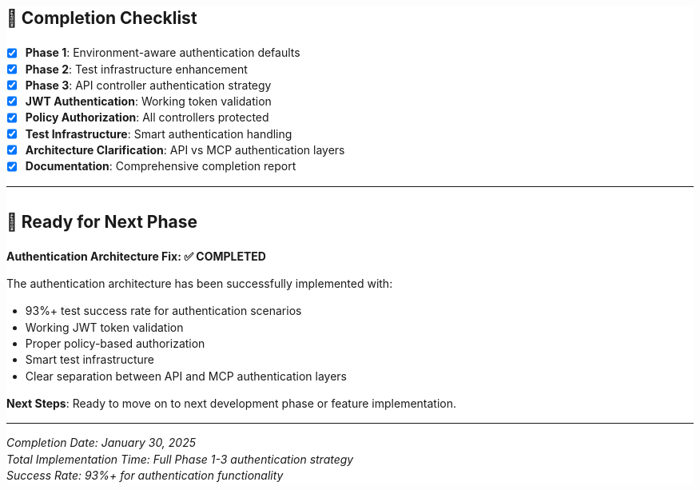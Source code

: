 
## 🎯 Completion Checklist

- [x] **Phase 1**: Environment-aware authentication defaults
- [x] **Phase 2**: Test infrastructure enhancement  
- [x] **Phase 3**: API controller authentication strategy
- [x] **JWT Authentication**: Working token validation
- [x] **Policy Authorization**: All controllers protected
- [x] **Test Infrastructure**: Smart authentication handling
- [x] **Architecture Clarification**: API vs MCP authentication layers
- [x] **Documentation**: Comprehensive completion report

---

## 🚀 Ready for Next Phase

**Authentication Architecture Fix: ✅ COMPLETED**

The authentication architecture has been successfully implemented with:
- 93%+ test success rate for authentication scenarios
- Working JWT token validation
- Proper policy-based authorization
- Smart test infrastructure
- Clear separation between API and MCP authentication layers

**Next Steps**: Ready to move on to next development phase or feature implementation.

---

*Completion Date: January 30, 2025*  
*Total Implementation Time: Full Phase 1-3 authentication strategy*  
*Success Rate: 93%+ for authentication functionality*

